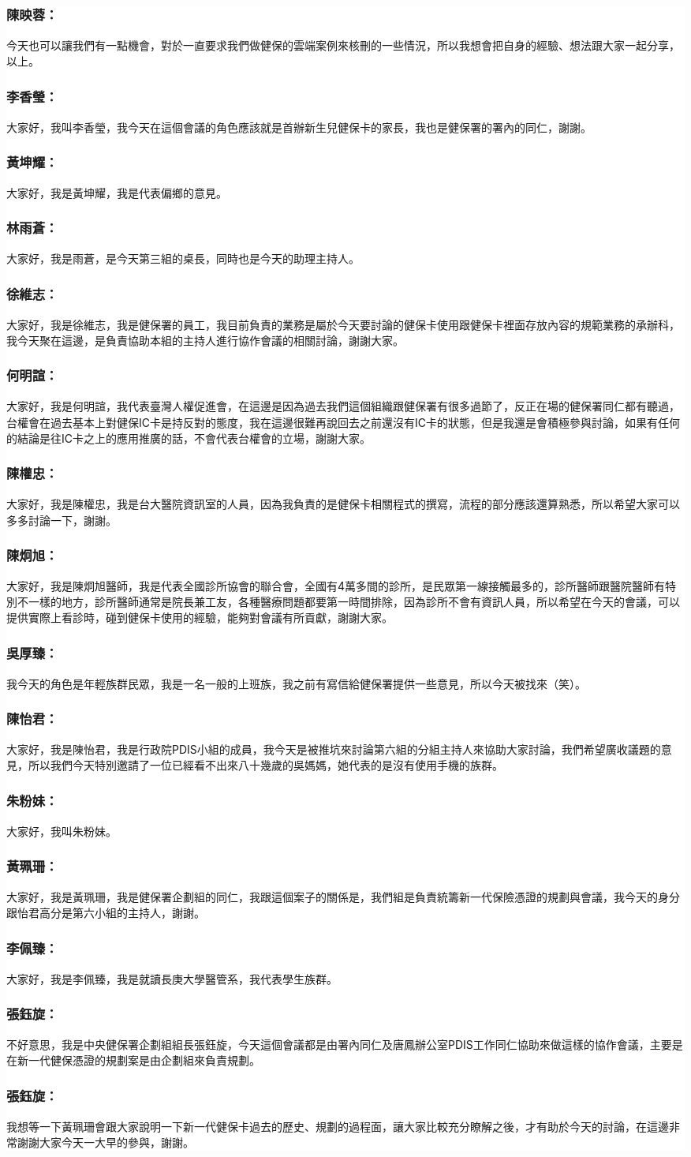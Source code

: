 ### 陳映蓉：
今天也可以讓我們有一點機會，對於一直要求我們做健保的雲端案例來核刪的一些情況，所以我想會把自身的經驗、想法跟大家一起分享，以上。

### 李香瑩：
大家好，我叫李香瑩，我今天在這個會議的角色應該就是首辦新生兒健保卡的家長，我也是健保署的署內的同仁，謝謝。

### 黃坤耀：
大家好，我是黃坤耀，我是代表偏鄉的意見。

### 林雨蒼：
大家好，我是雨蒼，是今天第三組的桌長，同時也是今天的助理主持人。

### 徐維志：
大家好，我是徐維志，我是健保署的員工，我目前負責的業務是屬於今天要討論的健保卡使用跟健保卡裡面存放內容的規範業務的承辦科，我今天聚在這邊，是負責協助本組的主持人進行協作會議的相關討論，謝謝大家。

### 何明諠：
大家好，我是何明諠，我代表臺灣人權促進會，在這邊是因為過去我們這個組織跟健保署有很多過節了，反正在場的健保署同仁都有聽過，台權會在過去基本上對健保IC卡是持反對的態度，我在這邊很難再說回去之前還沒有IC卡的狀態，但是我還是會積極參與討論，如果有任何的結論是往IC卡之上的應用推廣的話，不會代表台權會的立場，謝謝大家。

### 陳權忠：
大家好，我是陳權忠，我是台大醫院資訊室的人員，因為我負責的是健保卡相關程式的撰寫，流程的部分應該還算熟悉，所以希望大家可以多多討論一下，謝謝。

### 陳炯旭：
大家好，我是陳炯旭醫師，我是代表全國診所協會的聯合會，全國有4萬多間的診所，是民眾第一線接觸最多的，診所醫師跟醫院醫師有特別不一樣的地方，診所醫師通常是院長兼工友，各種醫療問題都要第一時間排除，因為診所不會有資訊人員，所以希望在今天的會議，可以提供實際上看診時，碰到健保卡使用的經驗，能夠對會議有所貢獻，謝謝大家。

### 吳厚臻：
我今天的角色是年輕族群民眾，我是一名一般的上班族，我之前有寫信給健保署提供一些意見，所以今天被找來（笑）。

### 陳怡君：
大家好，我是陳怡君，我是行政院PDIS小組的成員，我今天是被推坑來討論第六組的分組主持人來協助大家討論，我們希望廣收議題的意見，所以我們今天特別邀請了一位已經看不出來八十幾歲的吳媽媽，她代表的是沒有使用手機的族群。

### 朱粉妹：
大家好，我叫朱粉妹。

### 黃珮珊：
大家好，我是黃珮珊，我是健保署企劃組的同仁，我跟這個案子的關係是，我們組是負責統籌新一代保險憑證的規劃與會議，我今天的身分跟怡君高分是第六小組的主持人，謝謝。

### 李佩臻：
大家好，我是李佩臻，我是就讀長庚大學醫管系，我代表學生族群。

### 張鈺旋：
不好意思，我是中央健保署企劃組組長張鈺旋，今天這個會議都是由署內同仁及唐鳳辦公室PDIS工作同仁協助來做這樣的協作會議，主要是在新一代健保憑證的規劃案是由企劃組來負責規劃。

### 張鈺旋：
我想等一下黃珮珊會跟大家說明一下新一代健保卡過去的歷史、規劃的過程面，讓大家比較充分瞭解之後，才有助於今天的討論，在這邊非常謝謝大家今天一大早的參與，謝謝。
